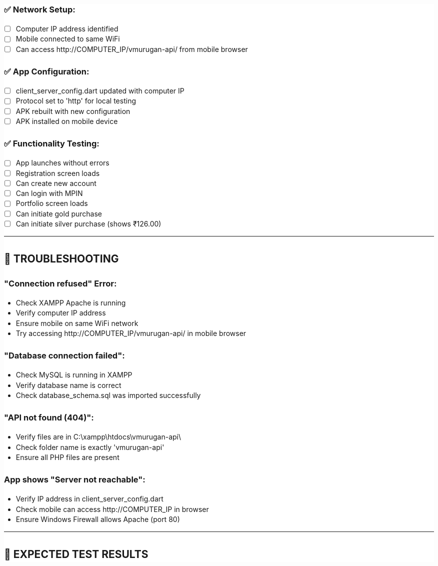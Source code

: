 ### ✅ Network Setup:
- [ ] Computer IP address identified
- [ ] Mobile connected to same WiFi
- [ ] Can access http://COMPUTER_IP/vmurugan-api/ from mobile browser

### ✅ App Configuration:
- [ ] client_server_config.dart updated with computer IP
- [ ] Protocol set to 'http' for local testing
- [ ] APK rebuilt with new configuration
- [ ] APK installed on mobile device

### ✅ Functionality Testing:
- [ ] App launches without errors
- [ ] Registration screen loads
- [ ] Can create new account
- [ ] Can login with MPIN
- [ ] Portfolio screen loads
- [ ] Can initiate gold purchase
- [ ] Can initiate silver purchase (shows ₹126.00)

---

## 🔧 TROUBLESHOOTING

### "Connection refused" Error:
- Check XAMPP Apache is running
- Verify computer IP address
- Ensure mobile on same WiFi network
- Try accessing http://COMPUTER_IP/vmurugan-api/ in mobile browser

### "Database connection failed":
- Check MySQL is running in XAMPP
- Verify database name is correct
- Check database_schema.sql was imported successfully

### "API not found (404)":
- Verify files are in C:\xampp\htdocs\vmurugan-api\
- Check folder name is exactly 'vmurugan-api'
- Ensure all PHP files are present

### App shows "Server not reachable":
- Verify IP address in client_server_config.dart
- Check mobile can access http://COMPUTER_IP in browser
- Ensure Windows Firewall allows Apache (port 80)

---

## 🎯 EXPECTED TEST RESULTS
